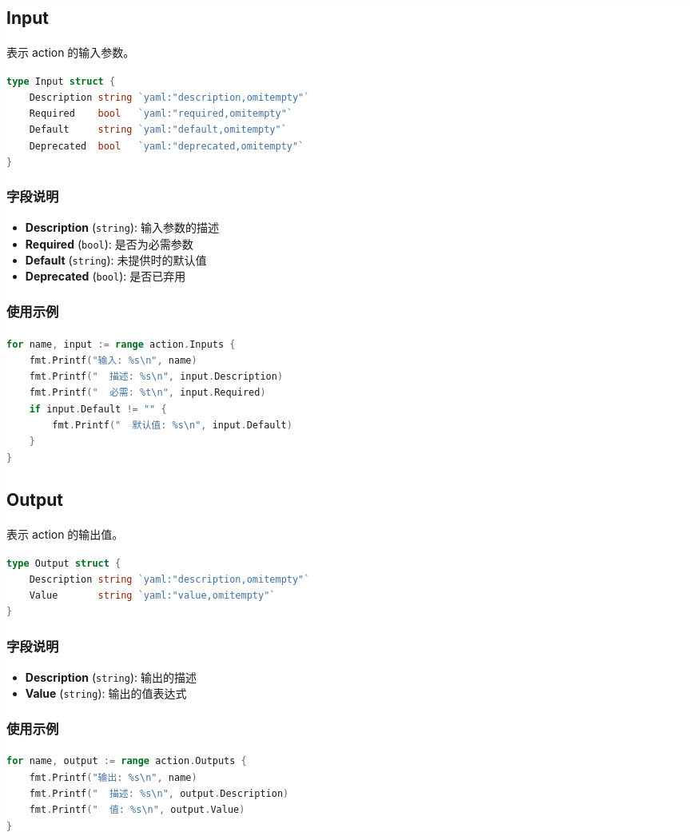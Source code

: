 ## Input

表示 action 的输入参数。

```go
type Input struct {
    Description string `yaml:"description,omitempty"`
    Required    bool   `yaml:"required,omitempty"`
    Default     string `yaml:"default,omitempty"`
    Deprecated  bool   `yaml:"deprecated,omitempty"`
}
```

### 字段说明

- **Description** (`string`): 输入参数的描述
- **Required** (`bool`): 是否为必需参数
- **Default** (`string`): 未提供时的默认值
- **Deprecated** (`bool`): 是否已弃用

### 使用示例

```go
for name, input := range action.Inputs {
    fmt.Printf("输入: %s\n", name)
    fmt.Printf("  描述: %s\n", input.Description)
    fmt.Printf("  必需: %t\n", input.Required)
    if input.Default != "" {
        fmt.Printf("  默认值: %s\n", input.Default)
    }
}
```

## Output

表示 action 的输出值。

```go
type Output struct {
    Description string `yaml:"description,omitempty"`
    Value       string `yaml:"value,omitempty"`
}
```

### 字段说明

- **Description** (`string`): 输出的描述
- **Value** (`string`): 输出的值表达式

### 使用示例

```go
for name, output := range action.Outputs {
    fmt.Printf("输出: %s\n", name)
    fmt.Printf("  描述: %s\n", output.Description)
    fmt.Printf("  值: %s\n", output.Value)
}
```
